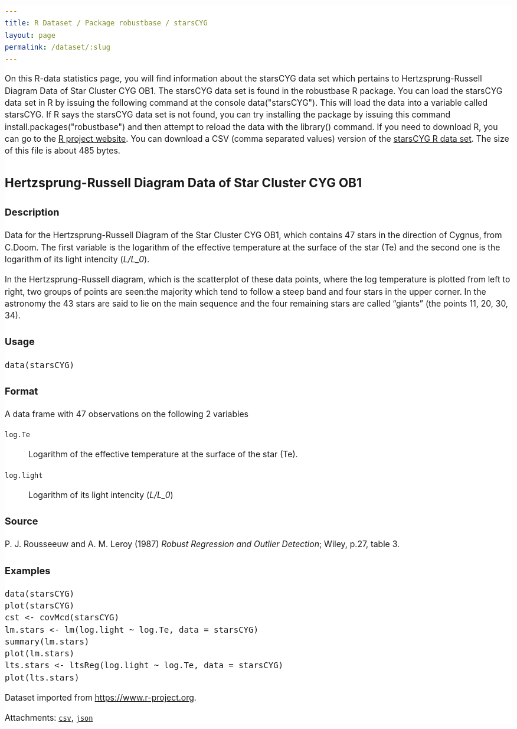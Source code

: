 ```yaml
---
title: R Dataset / Package robustbase / starsCYG
layout: page
permalink: /dataset/:slug
---
```

<div id="dataset-info">
<p>On this R-data statistics page, you will find information about the <span class="mono">starsCYG</span> data set which pertains to Hertzsprung-Russell Diagram Data of Star Cluster CYG OB1. The <span class="mono">starsCYG</span> data set is found in the <span class="mono">robustbase</span> R package. You can load the <span class="mono">starsCYG</span> data set in R by issuing the following command at the console <span class="mono">data("starsCYG")</span>. This will load the data into a variable called <span class="mono">starsCYG</span>. If R says the <span class="mono">starsCYG</span> data set is not found, you can try installing the package by issuing this command <span class="mono">install.packages("robustbase")</span> and then attempt to reload the data with the <span class="mono">library()</span> command. If you need to download R, you can go to the <a href="https://www.r-project.org">R project website</a>. You can download a CSV (comma separated values) version of the <span class="mono"><a href="../assets/data/csv/dataset-84878.csv">starsCYG R data set</a></span>. The size of this file is about 485 bytes.</p><h2>Hertzsprung-Russell Diagram Data of Star Cluster CYG OB1</h2>
<h3>Description</h3>
<p>Data for the Hertzsprung-Russell Diagram of the Star Cluster CYG OB1, which contains 47 stars in the direction of Cygnus, from C.Doom. The first variable is the logarithm of the effective temperature at the surface of the star (Te) and the second one is the logarithm of its light intencity (<i>L/L_0</i>).</p>
<p>In the Hertzsprung-Russell diagram, which is the scatterplot of these data points, where the log temperature is plotted from left to right, two groups of points are seen:the majority which tend to follow a steep band and four stars in the upper corner. In the astronomy the 43 stars are said to lie on the main sequence and the four remaining stars are called “giants” (the points 11, 20, 30, 34).</p>
<h3>Usage</h3>
<pre>data(starsCYG)</pre>
<h3>Format</h3>
<p>A data frame with 47 observations on the following 2 variables</p>
<dl>
<dt><code>log.Te</code></dt>
<dd>
<p>Logarithm of the effective temperature at the surface of the star (Te).</p>
</dd>
<dt><code>log.light</code></dt>
<dd>
<p>Logarithm of its light intencity (<i>L/L_0</i>)</p>
</dd>
</dl>
<h3>Source</h3>
<p>P. J. Rousseeuw and A. M. Leroy (1987) <em>Robust Regression and Outlier Detection</em>; Wiley, p.27, table 3.</p>
<h3>Examples</h3>
<pre>
data(starsCYG)
plot(starsCYG)
cst &lt;- covMcd(starsCYG)
lm.stars &lt;- lm(log.light ~ log.Te, data = starsCYG)
summary(lm.stars)
plot(lm.stars)
lts.stars &lt;- ltsReg(log.light ~ log.Te, data = starsCYG)
plot(lts.stars)
</pre>
<p>Dataset imported from <a href="https://www.r-project.org">https://www.r-project.org</a>.</p></div>
<p id="dataset-attachments">Attachments: <code><a target="_blank" href="/assets/data/csv/dataset-84878.csv">csv</a></code>, <code><a target="_blank" href="/assets/data/json/dataset-84878.json">json</a></code></p>
